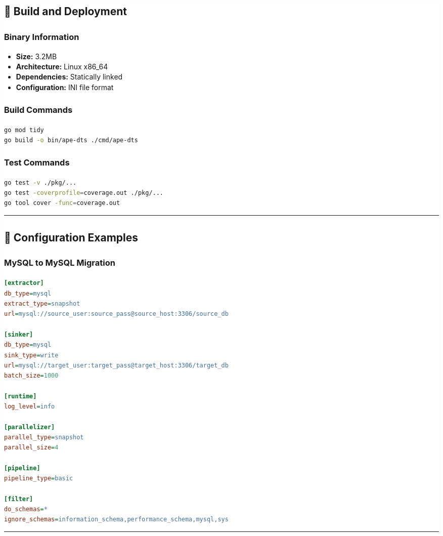 
## 🔧 Build and Deployment

### Binary Information
- **Size:** 3.2MB
- **Architecture:** Linux x86_64
- **Dependencies:** Statically linked
- **Configuration:** INI file format

### Build Commands
```bash
go mod tidy
go build -o bin/ape-dts ./cmd/ape-dts
```

### Test Commands
```bash
go test -v ./pkg/...
go test -coverprofile=coverage.out ./pkg/...
go tool cover -func=coverage.out
```

---

## 📝 Configuration Examples

### MySQL to MySQL Migration
```ini
[extractor]
db_type=mysql
extract_type=snapshot
url=mysql://source_user:source_pass@source_host:3306/source_db

[sinker]
db_type=mysql
sink_type=write
url=mysql://target_user:target_pass@target_host:3306/target_db
batch_size=1000

[runtime]
log_level=info

[parallelizer]
parallel_type=snapshot
parallel_size=4

[pipeline]
pipeline_type=basic

[filter]
do_schemas=*
ignore_schemas=information_schema,performance_schema,mysql,sys
```

---